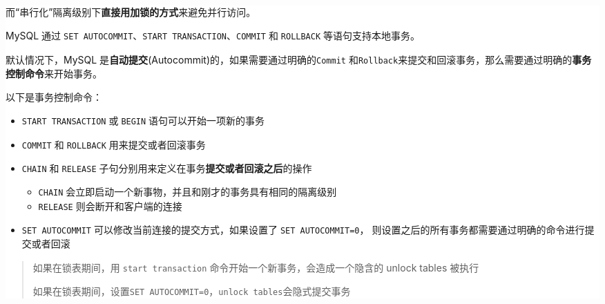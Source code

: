 而“串行化”隔离级别下**直接用加锁的方式**来避免并行访问。

MySQL 通过 `SET AUTOCOMMIT`、`START TRANSACTION`、`COMMIT` 和 `ROLLBACK` 等语句支持本地事务。

默认情况下，MySQL 是**自动提交**(Autocommit)的，如果需要通过明确的`Commit` 和`Rollback`来提交和回滚事务，那么需要通过明确的**事务控制命令**来开始事务。

以下是事务控制命令：

* `START TRANSACTION` 或 `BEGIN` 语句可以开始一项新的事务
* `COMMIT` 和 `ROLLBACK` 用来提交或者回滚事务
* `CHAIN` 和 `RELEASE` 子句分别用来定义在事务**提交或者回滚之后**的操作
  * `CHAIN` 会立即启动一个新事物，并且和刚才的事务具有相同的隔离级别
  * `RELEASE` 则会断开和客户端的连接

* `SET AUTOCOMMIT` 可以修改当前连接的提交方式，如果设置了 `SET AUTOCOMMIT=0`， 则设置之后的所有事务都需要通过明确的命令进行提交或者回滚



> 如果在锁表期间，用 `start transaction` 命令开始一个新事务，会造成一个隐含的 unlock tables 被执行
>
> 如果在锁表期间，设置`SET AUTOCOMMIT=0`，`unlock tables`会隐式提交事务



